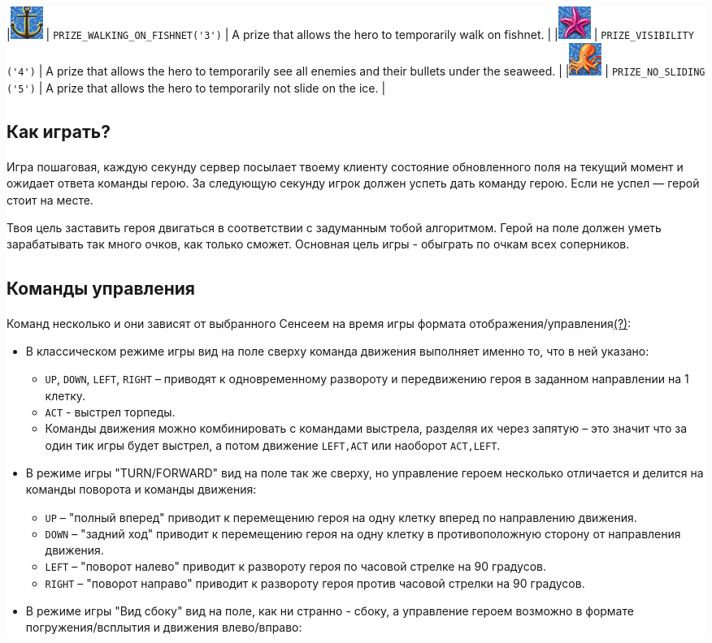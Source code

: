 |<img src="https://github.com/codenjoyme/codenjoy-rawelbbub/raw/master/src/main/webapp/resources/rawelbbub/sprite/prize_walking_on_fishnet.png" style="width:40px;" /> | `PRIZE_WALKING_ON_FISHNET('3')` | A prize that allows the hero to temporarily walk on fishnet. | 
|<img src="https://github.com/codenjoyme/codenjoy-rawelbbub/raw/master/src/main/webapp/resources/rawelbbub/sprite/prize_visibility.png" style="width:40px;" /> | `PRIZE_VISIBILITY('4')` | A prize that allows the hero to temporarily see all enemies and their bullets under the seaweed. | 
|<img src="https://github.com/codenjoyme/codenjoy-rawelbbub/raw/master/src/main/webapp/resources/rawelbbub/sprite/prize_no_sliding.png" style="width:40px;" /> | `PRIZE_NO_SLIDING('5')` | A prize that allows the hero to temporarily not slide on the ice. | 


## Как играть?

Игра пошаговая, каждую секунду сервер посылает твоему клиенту
состояние обновленного поля на текущий момент и ожидает ответа
команды герою. За следующую секунду игрок должен успеть дать
команду герою. Если не успел — герой стоит на месте.

Твоя цель заставить героя двигаться в соответствии с задуманным тобой алгоритмом.
Герой на поле должен уметь зарабатывать так много очков, как только сможет.
Основная цель игры - обыграть по очкам всех соперников.

## Команды управления

Команд несколько и они зависят от выбранного Сенсеем на время 
игры формата отображения/управления[(?)](#ask):

* В классическом режиме игры вид на поле сверху команда движения выполняет 
  именно то, что в ней указано:  

  + `UP`, `DOWN`, `LEFT`, `RIGHT` – приводят к одновременному развороту и
    передвижению героя в заданном направлении на 1 клетку.
  + `ACT` - выстрел торпеды. 
  + Команды движения можно комбинировать с командами выстрела, 
    разделяя их через запятую – это значит что за один тик игры 
    будет выстрел, а потом движение `LEFT,ACT` или наоборот `ACT,LEFT`.
  
* В режиме игры "TURN/FORWARD" вид на поле так же сверху, но управление героем
  несколько отличается и делится на команды поворота и команды движения: 

  + `UP` – "полный вперед" приводит к перемещению героя на одну клетку 
    вперед по направлению движения.
  + `DOWN` – "задний ход" приводит к перемещению героя на одну клетку 
    в противоположную сторону от направления движения.
  + `LEFT` – "поворот налево" приводит к развороту героя по часовой 
    стрелке на 90 градусов.
  + `RIGHT` – "поворот направо" приводит к развороту героя против 
    часовой стрелки на 90 градусов.

* В режиме игры "Вид сбоку" вид на поле, как ни странно - сбоку, а управление
  героем возможно в формате погружения/всплытия и движения влево/вправо:  
